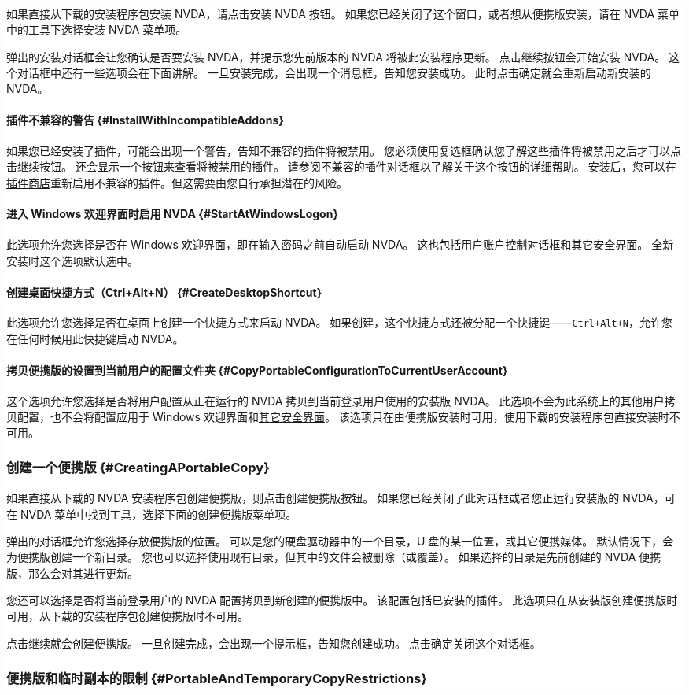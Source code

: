 如果直接从下载的安装程序包安装 NVDA，请点击安装 NVDA 按钮。
如果您已经关闭了这个窗口，或者想从便携版安装，请在 NVDA 菜单中的工具下选择安装 NVDA 菜单项。

弹出的安装对话框会让您确认是否要安装 NVDA，并提示您先前版本的 NVDA 将被此安装程序更新。
点击继续按钮会开始安装 NVDA。
这个对话框中还有一些选项会在下面讲解。
一旦安装完成，会出现一个消息框，告知您安装成功。
此时点击确定就会重新启动新安装的 NVDA。

#### 插件不兼容的警告 {#InstallWithIncompatibleAddons}

如果您已经安装了插件，可能会出现一个警告，告知不兼容的插件将被禁用。
您必须使用复选框确认您了解这些插件将被禁用之后才可以点击继续按钮。
还会显示一个按钮来查看将被禁用的插件。
请参阅[不兼容的插件对话框](#incompatibleAddonsManager)以了解关于这个按钮的详细帮助。
安装后，您可以在[插件商店](#AddonsManager)重新启用不兼容的插件。但这需要由您自行承担潜在的风险。

#### 进入 Windows 欢迎界面时启用 NVDA {#StartAtWindowsLogon}

此选项允许您选择是否在 Windows 欢迎界面，即在输入密码之前自动启动 NVDA。
这也包括用户账户控制对话框和[其它安全界面](#SecureScreens)。
全新安装时这个选项默认选中。

#### 创建桌面快捷方式（Ctrl+Alt+N） {#CreateDesktopShortcut}

此选项允许您选择是否在桌面上创建一个快捷方式来启动 NVDA。
如果创建，这个快捷方式还被分配一个快捷键——`Ctrl+Alt+N`，允许您在任何时候用此快捷键启动 NVDA。

#### 拷贝便携版的设置到当前用户的配置文件夹 {#CopyPortableConfigurationToCurrentUserAccount}

这个选项允许您选择是否将用户配置从正在运行的 NVDA 拷贝到当前登录用户使用的安装版 NVDA。
此选项不会为此系统上的其他用户拷贝配置，也不会将配置应用于 Windows 欢迎界面和[其它安全界面](#SecureScreens)。
该选项只在由便携版安装时可用，使用下载的安装程序包直接安装时不可用。

### 创建一个便携版 {#CreatingAPortableCopy}

如果直接从下载的 NVDA 安装程序包创建便携版，则点击创建便携版按钮。
如果您已经关闭了此对话框或者您正运行安装版的 NVDA，可在 NVDA 菜单中找到工具，选择下面的创建便携版菜单项。

弹出的对话框允许您选择存放便携版的位置。
可以是您的硬盘驱动器中的一个目录，U 盘的某一位置，或其它便携媒体。
默认情况下，会为便携版创建一个新目录。
您也可以选择使用现有目录，但其中的文件会被删除（或覆盖）。
如果选择的目录是先前创建的 NVDA 便携版，那么会对其进行更新。

您还可以选择是否将当前登录用户的 NVDA 配置拷贝到新创建的便携版中。
该配置包括已安装的插件。
此选项只在从安装版创建便携版时可用，从下载的安装程序包创建便携版时不可用。

点击继续就会创建便携版。
一旦创建完成，会出现一个提示框，告知您创建成功。
点击确定关闭这个对话框。

### 便携版和临时副本的限制 {#PortableAndTemporaryCopyRestrictions}
